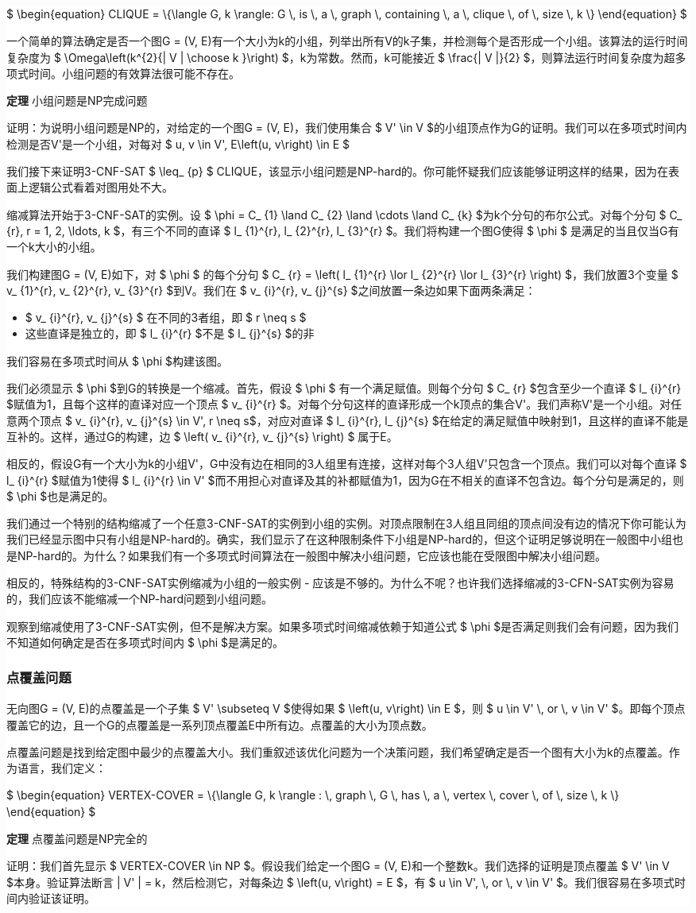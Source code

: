 $ \\begin{equation} CLIQUE = \\{\\langle G, k \\rangle: G \\, is \\, a \\, graph \\, containing \\, a \\, clique \\, of \\, size \\, k \\} \\end{equation} $

一个简单的算法确定是否一个图G = (V, E)有一个大小为k的小组，列举出所有V的k子集，并检测每个是否形成一个小组。该算法的运行时间复杂度为 $ \\Omega\\left(k^{2}{\| V \| \\choose k }\\right) $，k为常数。然而，k可能接近 $ \\frac{\| V \|}{2} $，则算法运行时间复杂度为超多项式时间。小组问题的有效算法很可能不存在。

**定理** 小组问题是NP完成问题

证明：为说明小组问题是NP的，对给定的一个图G = (V, E)，我们使用集合 $ V' \\in V $的小组顶点作为G的证明。我们可以在多项式时间内检测是否V'是一个小组，对每对 $ u, v \\in V', E\\left(u, v\\right) \\in E $

我们接下来证明3-CNF-SAT $ \\leq_ {p} $ CLIQUE，该显示小组问题是NP-hard的。你可能怀疑我们应该能够证明这样的结果，因为在表面上逻辑公式看着对图用处不大。

缩减算法开始于3-CNF-SAT的实例。设 $ \\phi = C_ {1} \\land C_ {2} \\land \\cdots \\land C_ {k} $为k个分句的布尔公式。对每个分句 $ C_ {r}, r = 1, 2, \\ldots, k $，有三个不同的直译 $ l_ {1}^{r}, l_ {2}^{r}, l_ {3}^{r} $。我们将构建一个图G使得 $ \\phi $ 是满足的当且仅当G有一个k大小的小组。

我们构建图G = (V, E)如下，对 $ \\phi $ 的每个分句 $ C_ {r} = \\left( l_ {1}^{r} \\lor l_ {2}^{r} \\lor l_ {3}^{r} \\right) $，我们放置3个变量 $ v_ {1}^{r}, v_ {2}^{r}, v_ {3}^{r} $到V。我们在 $ v_ {i}^{r}, v_ {j}^{s} $之间放置一条边如果下面两条满足：

-   $ v_ {i}^{r}, v_ {j}^{s} $ 在不同的3者组，即 $ r \\neq s $
-   这些直译是独立的，即 $ l_ {i}^{r} $不是 $ l_ {j}^{s} $的非

我们容易在多项式时间从 $ \\phi $构建该图。

我们必须显示 $ \\phi $到G的转换是一个缩减。首先，假设 $ \\phi $ 有一个满足赋值。则每个分句 $ C_ {r} $包含至少一个直译 $ l_ {i}^{r} $赋值为1，且每个这样的直译对应一个顶点 $ v_ {i}^{r} $。对每个分句这样的直译形成一个k顶点的集合V'。我们声称V'是一个小组。对任意两个顶点 $ v_ {i}^{r}, v_ {j}^{s} \\in V', r \\neq s$，对应对直译 $ l_ {i}^{r}, l_ {j}^{s} $在给定的满足赋值中映射到1，且这样的直译不能是互补的。这样，通过G的构建，边 $ \\left( v_ {i}^{r}, v_ {j}^{s} \\right) $ 属于E。

相反的，假设G有一个大小为k的小组V'，G中没有边在相同的3人组里有连接，这样对每个3人组V'只包含一个顶点。我们可以对每个直译 $ l_ {i}^{r} $赋值为1使得 $ l_ {i}^{r} \\in V' $而不用担心对直译及其的补都赋值为1，因为G在不相关的直译不包含边。每个分句是满足的，则 $ \\phi $也是满足的。

我们通过一个特别的结构缩减了一个任意3-CNF-SAT的实例到小组的实例。对顶点限制在3人组且同组的顶点间没有边的情况下你可能认为我们已经显示图中只有小组是NP-hard的。确实，我们显示了在这种限制条件下小组是NP-hard的，但这个证明足够说明在一般图中小组也是NP-hard的。为什么？如果我们有一个多项式时间算法在一般图中解决小组问题，它应该也能在受限图中解决小组问题。

相反的，特殊结构的3-CNF-SAT实例缩减为小组的一般实例 - 应该是不够的。为什么不呢？也许我们选择缩减的3-CFN-SAT实例为容易的，我们应该不能缩减一个NP-hard问题到小组问题。

观察到缩减使用了3-CNF-SAT实例，但不是解决方案。如果多项式时间缩减依赖于知道公式 $ \\phi $是否满足则我们会有问题，因为我们不知道如何确定是否在多项式时间内 $ \\phi $是满足的。


<a id="org4301cb0"></a>

### 点覆盖问题

无向图G = (V, E)的点覆盖是一个子集 $ V' \\subseteq V $使得如果 $ \\left(u, v\\right) \\in E $，则 $ u \\in V' \\, or \\, v \\in V' $。即每个顶点覆盖它的边，且一个G的点覆盖是一系列顶点覆盖E中所有边。点覆盖的大小为顶点数。

点覆盖问题是找到给定图中最少的点覆盖大小。我们重叙述该优化问题为一个决策问题，我们希望确定是否一个图有大小为k的点覆盖。作为语言，我们定义：

$ \\begin{equation} VERTEX-COVER = \\{\\langle G, k \\rangle : \\, graph \\, G \\, has \\, a \\, vertex \\, cover \\, of \\, size \\, k \\} \\end{equation} $

**定理** 点覆盖问题是NP完全的

证明：我们首先显示 $ VERTEX-COVER \\in NP $。假设我们给定一个图G = (V, E)和一个整数k。我们选择的证明是顶点覆盖 $ V' \\in V $本身。验证算法断言 \| V' \| = k，然后检测它，对每条边 $ \\left(u, v\\right) = E $，有 $ u \\in V', \\, or \\, v \\in V' $。我们很容易在多项式时间内验证该证明。
